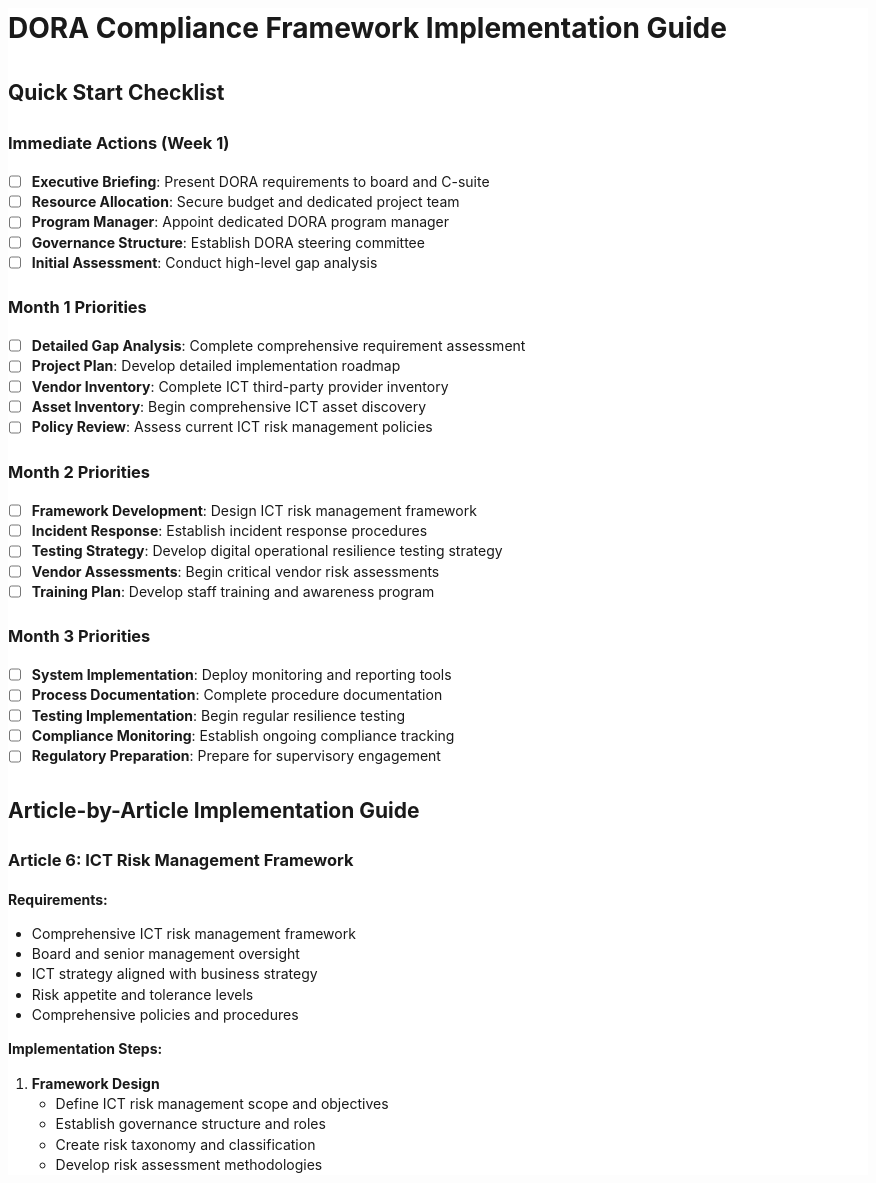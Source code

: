 # DORA Compliance Framework Implementation Guide

## Quick Start Checklist

### Immediate Actions (Week 1)
- [ ] **Executive Briefing**: Present DORA requirements to board and C-suite
- [ ] **Resource Allocation**: Secure budget and dedicated project team
- [ ] **Program Manager**: Appoint dedicated DORA program manager
- [ ] **Governance Structure**: Establish DORA steering committee
- [ ] **Initial Assessment**: Conduct high-level gap analysis

### Month 1 Priorities
- [ ] **Detailed Gap Analysis**: Complete comprehensive requirement assessment
- [ ] **Project Plan**: Develop detailed implementation roadmap
- [ ] **Vendor Inventory**: Complete ICT third-party provider inventory
- [ ] **Asset Inventory**: Begin comprehensive ICT asset discovery
- [ ] **Policy Review**: Assess current ICT risk management policies

### Month 2 Priorities
- [ ] **Framework Development**: Design ICT risk management framework
- [ ] **Incident Response**: Establish incident response procedures
- [ ] **Testing Strategy**: Develop digital operational resilience testing strategy
- [ ] **Vendor Assessments**: Begin critical vendor risk assessments
- [ ] **Training Plan**: Develop staff training and awareness program

### Month 3 Priorities
- [ ] **System Implementation**: Deploy monitoring and reporting tools
- [ ] **Process Documentation**: Complete procedure documentation
- [ ] **Testing Implementation**: Begin regular resilience testing
- [ ] **Compliance Monitoring**: Establish ongoing compliance tracking
- [ ] **Regulatory Preparation**: Prepare for supervisory engagement

## Article-by-Article Implementation Guide

### Article 6: ICT Risk Management Framework

**Requirements:**
- Comprehensive ICT risk management framework
- Board and senior management oversight
- ICT strategy aligned with business strategy
- Risk appetite and tolerance levels
- Comprehensive policies and procedures

**Implementation Steps:**
1. **Framework Design**
   - Define ICT risk management scope and objectives
   - Establish governance structure and roles
   - Create risk taxonomy and classification
   - Develop risk assessment methodologies
